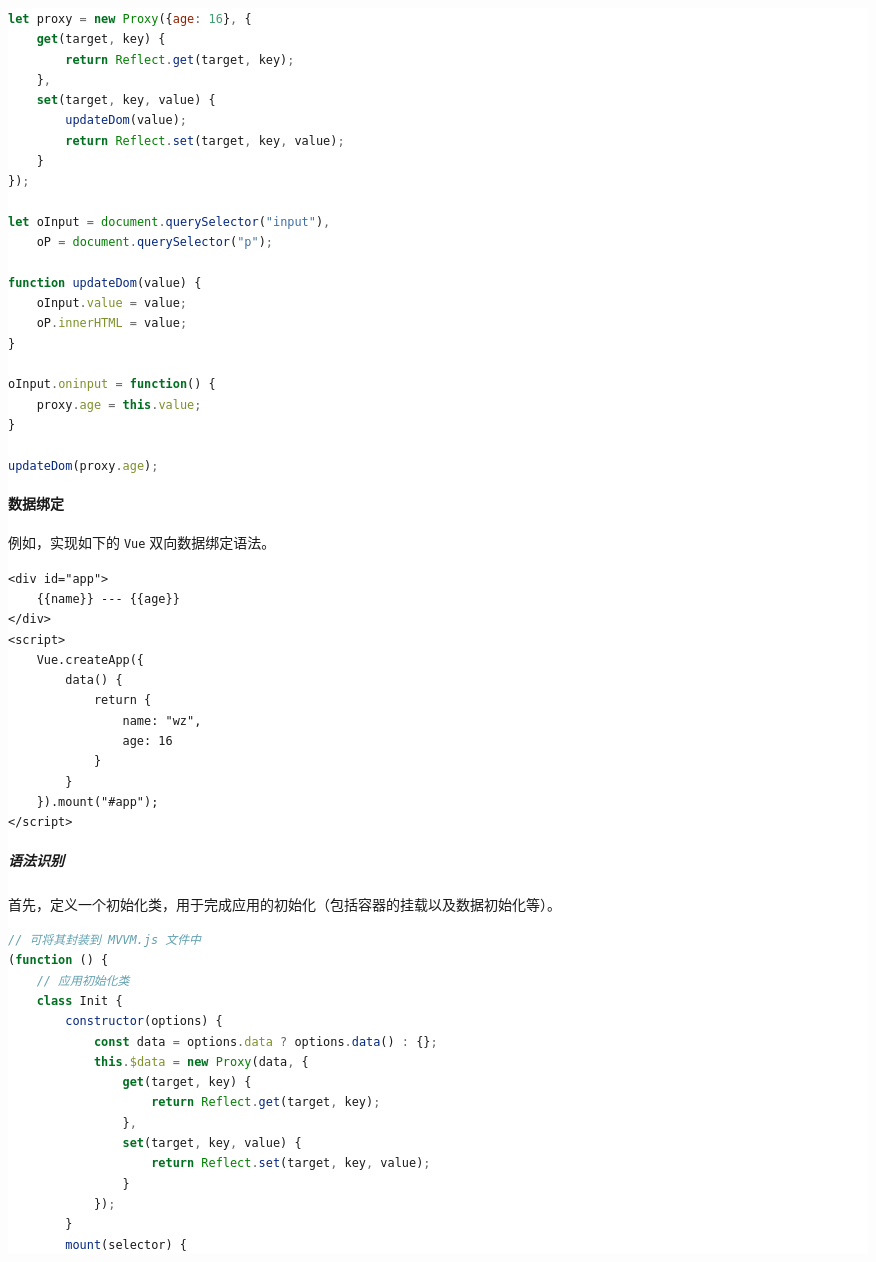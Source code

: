 ```js
let proxy = new Proxy({age: 16}, {
    get(target, key) {
        return Reflect.get(target, key);
    },
    set(target, key, value) {
        updateDom(value);
        return Reflect.set(target, key, value);
    }
});

let oInput = document.querySelector("input"),
    oP = document.querySelector("p");

function updateDom(value) {
    oInput.value = value;
    oP.innerHTML = value;
}

oInput.oninput = function() {
    proxy.age = this.value;
}

updateDom(proxy.age);
```

#### 数据绑定

例如，实现如下的 `Vue` 双向数据绑定语法。

```vue
<div id="app">
    {{name}} --- {{age}}
</div>
<script>
	Vue.createApp({
        data() {
            return {
                name: "wz",
            	age: 16
            }
        }
    }).mount("#app");
</script>
```

##### 语法识别

首先，定义一个初始化类，用于完成应用的初始化（包括容器的挂载以及数据初始化等）。

```js
// 可将其封装到 MVVM.js 文件中
(function () {
    // 应用初始化类
    class Init {
        constructor(options) {
            const data = options.data ? options.data() : {};
            this.$data = new Proxy(data, {
                get(target, key) {
                    return Reflect.get(target, key);
                },
                set(target, key, value) {
                    return Reflect.set(target, key, value);
                }
            });
        }
        mount(selector) {
```